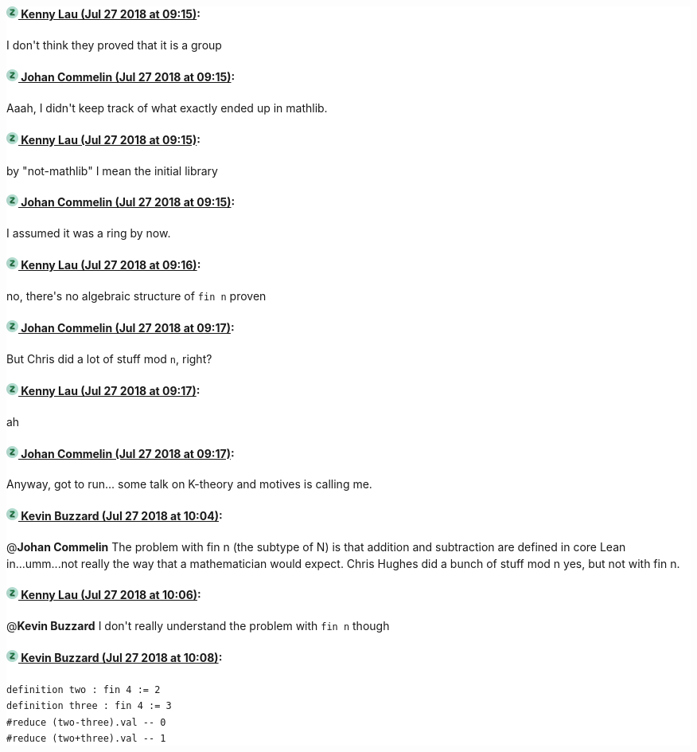 #### [![Click to go to Zulip](../../assets/img/zulip2.png) Kenny Lau (Jul 27 2018 at 09:15)](https://leanprover.zulipchat.com/#narrow/stream/116395-maths/topic/Basic%20finite%20groups/near/130393522):
I don't think they proved that it is a group

#### [![Click to go to Zulip](../../assets/img/zulip2.png) Johan Commelin (Jul 27 2018 at 09:15)](https://leanprover.zulipchat.com/#narrow/stream/116395-maths/topic/Basic%20finite%20groups/near/130393533):
Aaah, I didn't keep track of what exactly ended up in mathlib.

#### [![Click to go to Zulip](../../assets/img/zulip2.png) Kenny Lau (Jul 27 2018 at 09:15)](https://leanprover.zulipchat.com/#narrow/stream/116395-maths/topic/Basic%20finite%20groups/near/130393536):
by "not-mathlib" I mean the initial library

#### [![Click to go to Zulip](../../assets/img/zulip2.png) Johan Commelin (Jul 27 2018 at 09:15)](https://leanprover.zulipchat.com/#narrow/stream/116395-maths/topic/Basic%20finite%20groups/near/130393537):
I assumed it was a ring by now.

#### [![Click to go to Zulip](../../assets/img/zulip2.png) Kenny Lau (Jul 27 2018 at 09:16)](https://leanprover.zulipchat.com/#narrow/stream/116395-maths/topic/Basic%20finite%20groups/near/130393583):
no, there's no algebraic structure of `fin n` proven

#### [![Click to go to Zulip](../../assets/img/zulip2.png) Johan Commelin (Jul 27 2018 at 09:17)](https://leanprover.zulipchat.com/#narrow/stream/116395-maths/topic/Basic%20finite%20groups/near/130393593):
But Chris did a lot of stuff mod `n`, right?

#### [![Click to go to Zulip](../../assets/img/zulip2.png) Kenny Lau (Jul 27 2018 at 09:17)](https://leanprover.zulipchat.com/#narrow/stream/116395-maths/topic/Basic%20finite%20groups/near/130393594):
ah

#### [![Click to go to Zulip](../../assets/img/zulip2.png) Johan Commelin (Jul 27 2018 at 09:17)](https://leanprover.zulipchat.com/#narrow/stream/116395-maths/topic/Basic%20finite%20groups/near/130393597):
Anyway, got to run... some talk on K-theory and motives is calling me.

#### [![Click to go to Zulip](../../assets/img/zulip2.png) Kevin Buzzard (Jul 27 2018 at 10:04)](https://leanprover.zulipchat.com/#narrow/stream/116395-maths/topic/Basic%20finite%20groups/near/130395310):
@**Johan Commelin** The problem with fin n (the subtype of N) is that addition and subtraction are defined in core Lean in...umm...not really the way that a mathematician would expect. Chris Hughes did a bunch of stuff mod n yes, but not with fin n.

#### [![Click to go to Zulip](../../assets/img/zulip2.png) Kenny Lau (Jul 27 2018 at 10:06)](https://leanprover.zulipchat.com/#narrow/stream/116395-maths/topic/Basic%20finite%20groups/near/130395382):
@**Kevin Buzzard** I don't really understand the problem with `fin n` though

#### [![Click to go to Zulip](../../assets/img/zulip2.png) Kevin Buzzard (Jul 27 2018 at 10:08)](https://leanprover.zulipchat.com/#narrow/stream/116395-maths/topic/Basic%20finite%20groups/near/130395464):
```lean
definition two : fin 4 := 2
definition three : fin 4 := 3
#reduce (two-three).val -- 0
#reduce (two+three).val -- 1
```
